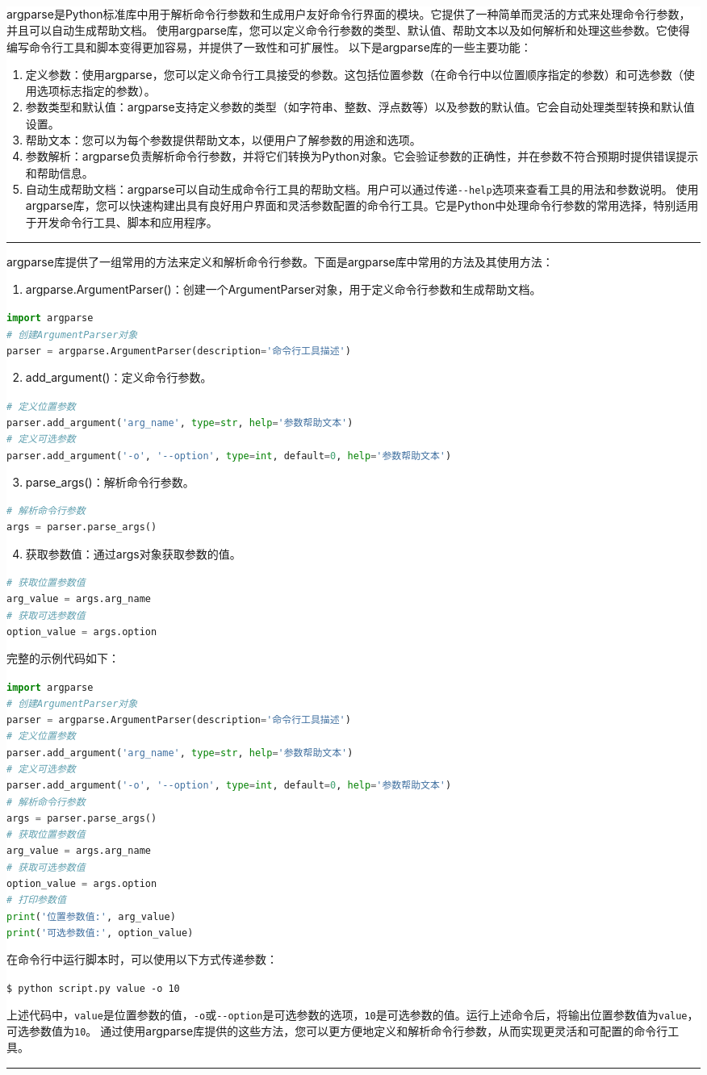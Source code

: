 argparse是Python标准库中用于解析命令行参数和生成用户友好命令行界面的模块。它提供了一种简单而灵活的方式来处理命令行参数，并且可以自动生成帮助文档。
使用argparse库，您可以定义命令行参数的类型、默认值、帮助文本以及如何解析和处理这些参数。它使得编写命令行工具和脚本变得更加容易，并提供了一致性和可扩展性。
以下是argparse库的一些主要功能：
1. 定义参数：使用argparse，您可以定义命令行工具接受的参数。这包括位置参数（在命令行中以位置顺序指定的参数）和可选参数（使用选项标志指定的参数）。
2. 参数类型和默认值：argparse支持定义参数的类型（如字符串、整数、浮点数等）以及参数的默认值。它会自动处理类型转换和默认值设置。
3. 帮助文本：您可以为每个参数提供帮助文本，以便用户了解参数的用途和选项。
4. 参数解析：argparse负责解析命令行参数，并将它们转换为Python对象。它会验证参数的正确性，并在参数不符合预期时提供错误提示和帮助信息。
5. 自动生成帮助文档：argparse可以自动生成命令行工具的帮助文档。用户可以通过传递`--help`选项来查看工具的用法和参数说明。
使用argparse库，您可以快速构建出具有良好用户界面和灵活参数配置的命令行工具。它是Python中处理命令行参数的常用选择，特别适用于开发命令行工具、脚本和应用程序。

---
argparse库提供了一组常用的方法来定义和解析命令行参数。下面是argparse库中常用的方法及其使用方法：
1. argparse.ArgumentParser()：创建一个ArgumentParser对象，用于定义命令行参数和生成帮助文档。
```python
import argparse
# 创建ArgumentParser对象
parser = argparse.ArgumentParser(description='命令行工具描述')
```
2. add_argument()：定义命令行参数。
```python
# 定义位置参数
parser.add_argument('arg_name', type=str, help='参数帮助文本')
# 定义可选参数
parser.add_argument('-o', '--option', type=int, default=0, help='参数帮助文本')
```
3. parse_args()：解析命令行参数。
```python
# 解析命令行参数
args = parser.parse_args()
```
4. 获取参数值：通过args对象获取参数的值。
```python
# 获取位置参数值
arg_value = args.arg_name
# 获取可选参数值
option_value = args.option
```
完整的示例代码如下：
```python
import argparse
# 创建ArgumentParser对象
parser = argparse.ArgumentParser(description='命令行工具描述')
# 定义位置参数
parser.add_argument('arg_name', type=str, help='参数帮助文本')
# 定义可选参数
parser.add_argument('-o', '--option', type=int, default=0, help='参数帮助文本')
# 解析命令行参数
args = parser.parse_args()
# 获取位置参数值
arg_value = args.arg_name
# 获取可选参数值
option_value = args.option
# 打印参数值
print('位置参数值:', arg_value)
print('可选参数值:', option_value)
```
在命令行中运行脚本时，可以使用以下方式传递参数：
```shell
$ python script.py value -o 10
```
上述代码中，`value`是位置参数的值，`-o`或`--option`是可选参数的选项，`10`是可选参数的值。运行上述命令后，将输出位置参数值为`value`，可选参数值为`10`。
通过使用argparse库提供的这些方法，您可以更方便地定义和解析命令行参数，从而实现更灵活和可配置的命令行工具。

---